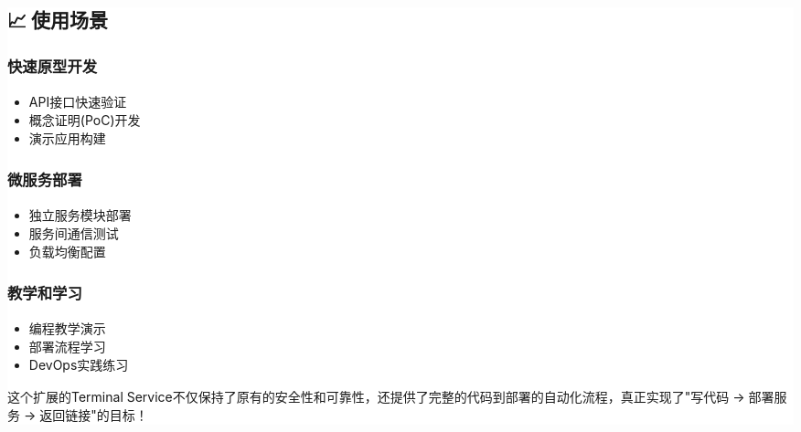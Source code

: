 ## 📈 使用场景

### 快速原型开发
- API接口快速验证
- 概念证明(PoC)开发
- 演示应用构建

### 微服务部署
- 独立服务模块部署
- 服务间通信测试
- 负载均衡配置

### 教学和学习
- 编程教学演示
- 部署流程学习
- DevOps实践练习

这个扩展的Terminal Service不仅保持了原有的安全性和可靠性，还提供了完整的代码到部署的自动化流程，真正实现了"写代码 → 部署服务 → 返回链接"的目标！ 